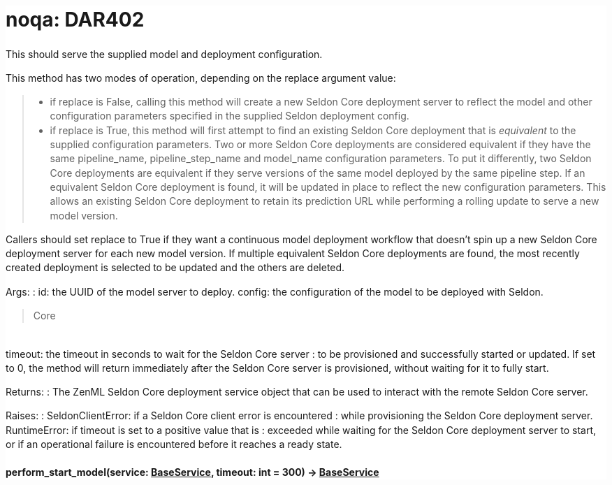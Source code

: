 # noqa: DAR402

This should serve the supplied model and deployment configuration.

This method has two modes of operation, depending on the replace
argument value:

> * if replace is False, calling this method will create a new Seldon
>   Core deployment server to reflect the model and other configuration
>   parameters specified in the supplied Seldon deployment config.
> * if replace is True, this method will first attempt to find an
>   existing Seldon Core deployment that is *equivalent* to the supplied
>   configuration parameters. Two or more Seldon Core deployments are
>   considered equivalent if they have the same pipeline_name,
>   pipeline_step_name and model_name configuration parameters. To
>   put it differently, two Seldon Core deployments are equivalent if
>   they serve versions of the same model deployed by the same pipeline
>   step. If an equivalent Seldon Core deployment is found, it will be
>   updated in place to reflect the new configuration parameters. This
>   allows an existing Seldon Core deployment to retain its prediction
>   URL while performing a rolling update to serve a new model version.

Callers should set replace to True if they want a continuous model
deployment workflow that doesn’t spin up a new Seldon Core deployment
server for each new model version. If multiple equivalent Seldon Core
deployments are found, the most recently created deployment is selected
to be updated and the others are deleted.

Args:
: id: the UUID of the model server to deploy.
  config: the configuration of the model to be deployed with Seldon.
  <br/>
  > Core
  <br/>
  timeout: the timeout in seconds to wait for the Seldon Core server
  : to be provisioned and successfully started or updated. If set
    to 0, the method will return immediately after the Seldon Core
    server is provisioned, without waiting for it to fully start.

Returns:
: The ZenML Seldon Core deployment service object that can be used to
  interact with the remote Seldon Core server.

Raises:
: SeldonClientError: if a Seldon Core client error is encountered
  : while provisioning the Seldon Core deployment server.
  <br/>
  RuntimeError: if timeout is set to a positive value that is
  : exceeded while waiting for the Seldon Core deployment server
    to start, or if an operational failure is encountered before
    it reaches a ready state.

#### perform_start_model(service: [BaseService](zenml.services.md#zenml.services.service.BaseService), timeout: int = 300) → [BaseService](zenml.services.md#zenml.services.service.BaseService)
